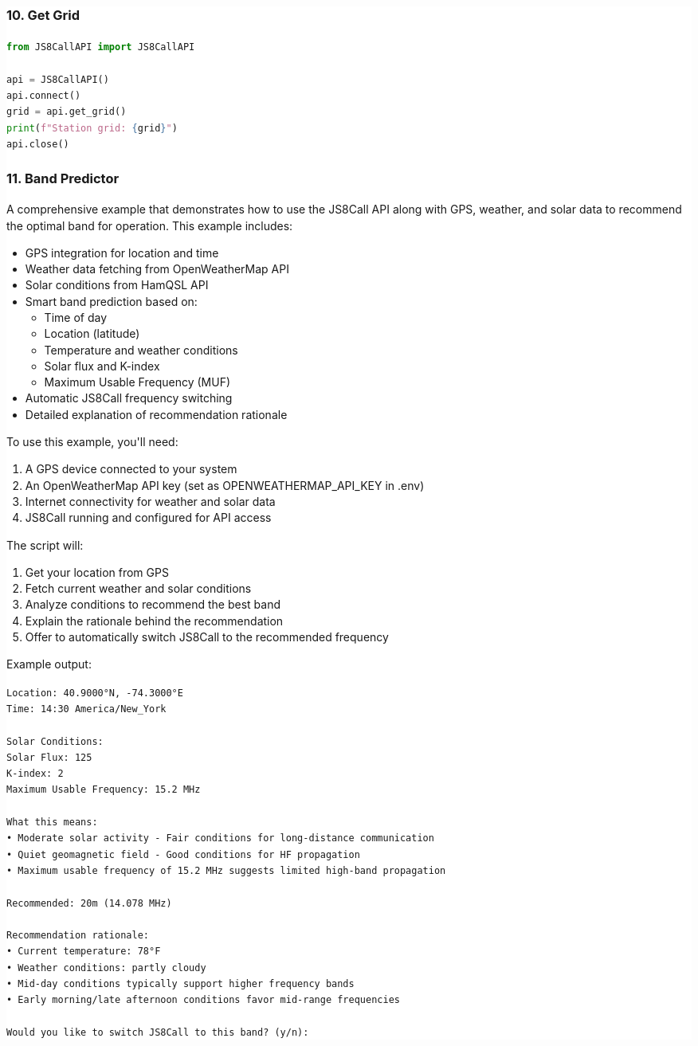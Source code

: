 ### 10. Get Grid
```python
from JS8CallAPI import JS8CallAPI

api = JS8CallAPI()
api.connect()
grid = api.get_grid()
print(f"Station grid: {grid}")
api.close()
```

### 11. Band Predictor
A comprehensive example that demonstrates how to use the JS8Call API along with GPS, weather, and solar data to recommend the optimal band for operation. This example includes:

- GPS integration for location and time
- Weather data fetching from OpenWeatherMap API
- Solar conditions from HamQSL API
- Smart band prediction based on:
  - Time of day
  - Location (latitude)
  - Temperature and weather conditions
  - Solar flux and K-index
  - Maximum Usable Frequency (MUF)
- Automatic JS8Call frequency switching
- Detailed explanation of recommendation rationale

To use this example, you'll need:
1. A GPS device connected to your system
2. An OpenWeatherMap API key (set as OPENWEATHERMAP_API_KEY in .env)
3. Internet connectivity for weather and solar data
4. JS8Call running and configured for API access

The script will:
1. Get your location from GPS
2. Fetch current weather and solar conditions
3. Analyze conditions to recommend the best band
4. Explain the rationale behind the recommendation
5. Offer to automatically switch JS8Call to the recommended frequency

Example output:
```
Location: 40.9000°N, -74.3000°E
Time: 14:30 America/New_York

Solar Conditions:
Solar Flux: 125
K-index: 2
Maximum Usable Frequency: 15.2 MHz

What this means:
• Moderate solar activity - Fair conditions for long-distance communication
• Quiet geomagnetic field - Good conditions for HF propagation
• Maximum usable frequency of 15.2 MHz suggests limited high-band propagation

Recommended: 20m (14.078 MHz)

Recommendation rationale:
• Current temperature: 78°F
• Weather conditions: partly cloudy
• Mid-day conditions typically support higher frequency bands
• Early morning/late afternoon conditions favor mid-range frequencies

Would you like to switch JS8Call to this band? (y/n):
```

